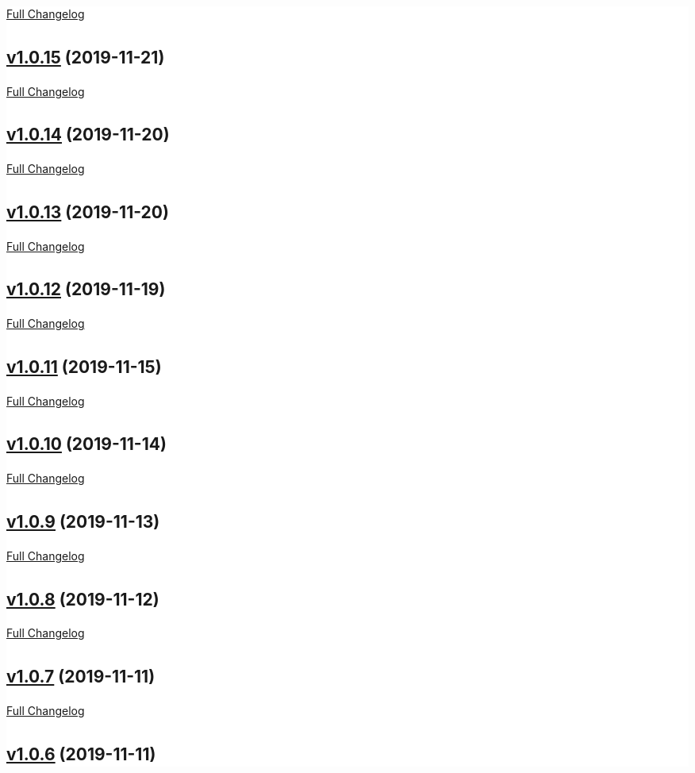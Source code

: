 [Full Changelog](https://github.com/microting/eform-RentableItem-Base/compare/v1.0.15...v1.0.16)

## [v1.0.15](https://github.com/microting/eform-RentableItem-Base/tree/v1.0.15) (2019-11-21)

[Full Changelog](https://github.com/microting/eform-RentableItem-Base/compare/v1.0.14...v1.0.15)

## [v1.0.14](https://github.com/microting/eform-RentableItem-Base/tree/v1.0.14) (2019-11-20)

[Full Changelog](https://github.com/microting/eform-RentableItem-Base/compare/v1.0.13...v1.0.14)

## [v1.0.13](https://github.com/microting/eform-RentableItem-Base/tree/v1.0.13) (2019-11-20)

[Full Changelog](https://github.com/microting/eform-RentableItem-Base/compare/v1.0.12...v1.0.13)

## [v1.0.12](https://github.com/microting/eform-RentableItem-Base/tree/v1.0.12) (2019-11-19)

[Full Changelog](https://github.com/microting/eform-RentableItem-Base/compare/v1.0.11...v1.0.12)

## [v1.0.11](https://github.com/microting/eform-RentableItem-Base/tree/v1.0.11) (2019-11-15)

[Full Changelog](https://github.com/microting/eform-RentableItem-Base/compare/v1.0.10...v1.0.11)

## [v1.0.10](https://github.com/microting/eform-RentableItem-Base/tree/v1.0.10) (2019-11-14)

[Full Changelog](https://github.com/microting/eform-RentableItem-Base/compare/v1.0.9...v1.0.10)

## [v1.0.9](https://github.com/microting/eform-RentableItem-Base/tree/v1.0.9) (2019-11-13)

[Full Changelog](https://github.com/microting/eform-RentableItem-Base/compare/v1.0.8...v1.0.9)

## [v1.0.8](https://github.com/microting/eform-RentableItem-Base/tree/v1.0.8) (2019-11-12)

[Full Changelog](https://github.com/microting/eform-RentableItem-Base/compare/v1.0.7...v1.0.8)

## [v1.0.7](https://github.com/microting/eform-RentableItem-Base/tree/v1.0.7) (2019-11-11)

[Full Changelog](https://github.com/microting/eform-RentableItem-Base/compare/v1.0.6...v1.0.7)

## [v1.0.6](https://github.com/microting/eform-RentableItem-Base/tree/v1.0.6) (2019-11-11)
